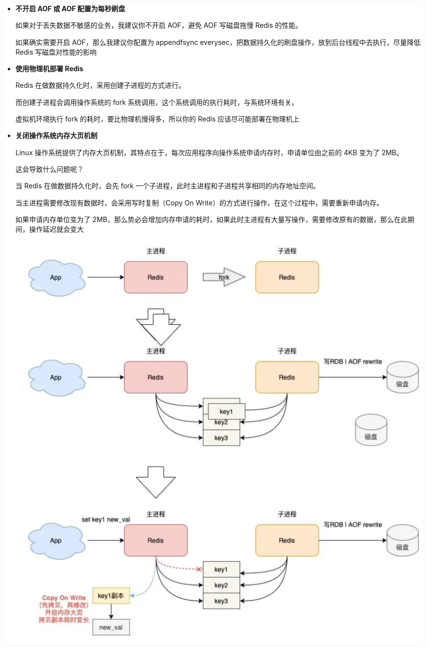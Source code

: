 * **不开启 AOF 或 AOF 配置为每秒刷盘**

  如果对于丢失数据不敏感的业务，我建议你不开启 AOF，避免 AOF 写磁盘拖慢 Redis 的性能。

  如果确实需要开启 AOF，那么我建议你配置为 appendfsync everysec，把数据持久化的刷盘操作，放到后台线程中去执行，尽量降低 Redis 写磁盘对性能的影响

* **使用物理机部署 Redis**

  Redis 在做数据持久化时，采用创建子进程的方式进行。

  而创建子进程会调用操作系统的 fork 系统调用，这个系统调用的执行耗时，与系统环境有关。

  虚拟机环境执行 fork 的耗时，要比物理机慢得多，所以你的 Redis 应该尽可能部署在物理机上

* **关闭操作系统内存大页机制**

  Linux 操作系统提供了内存大页机制，其特点在于，每次应用程序向操作系统申请内存时，申请单位由之前的 4KB 变为了 2MB。

  这会导致什么问题呢？

  当 Redis 在做数据持久化时，会先 fork 一个子进程，此时主进程和子进程共享相同的内存地址空间。

  当主进程需要修改现有数据时，会采用写时复制（Copy On Write）的方式进行操作，在这个过程中，需要重新申请内存。

  如果申请内存单位变为了 2MB，那么势必会增加内存申请的耗时，如果此时主进程有大量写操作，需要修改原有的数据，那么在此期间，操作延迟就会变大

  ![image-20220519182044111](image-20220519182044111.png) 
